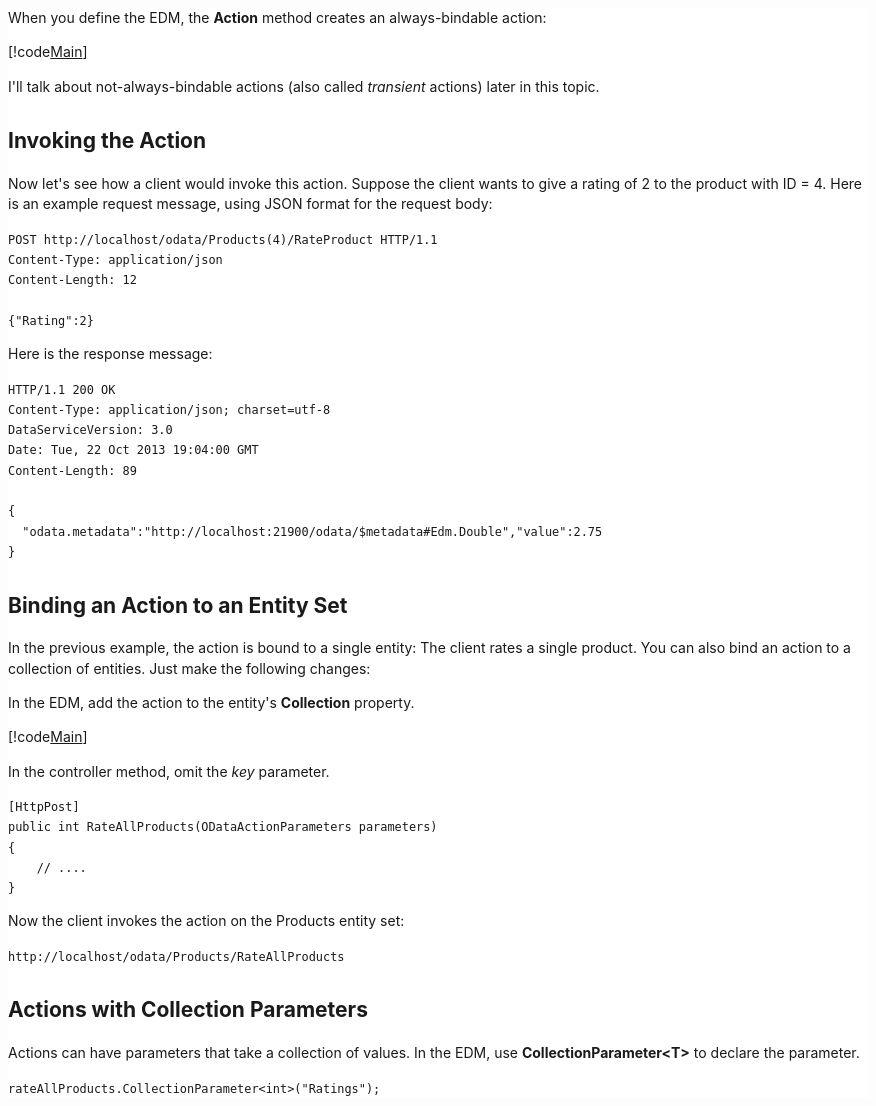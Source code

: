 When you define the EDM, the **Action** method creates an always-bindable action:

[!code[Main](odata-actions/samples/sample1.xml?highlight=1)]

I'll talk about not-always-bindable actions (also called *transient* actions) later in this topic.

## Invoking the Action

Now let's see how a client would invoke this action. Suppose the client wants to give a rating of 2 to the product with ID = 4. Here is an example request message, using JSON format for the request body:

    POST http://localhost/odata/Products(4)/RateProduct HTTP/1.1
    Content-Type: application/json
    Content-Length: 12
    
    {"Rating":2}

Here is the response message:

    HTTP/1.1 200 OK
    Content-Type: application/json; charset=utf-8
    DataServiceVersion: 3.0
    Date: Tue, 22 Oct 2013 19:04:00 GMT
    Content-Length: 89
    
    {
      "odata.metadata":"http://localhost:21900/odata/$metadata#Edm.Double","value":2.75
    }

## Binding an Action to an Entity Set

In the previous example, the action is bound to a single entity: The client rates a single product. You can also bind an action to a collection of entities. Just make the following changes:

In the EDM, add the action to the entity's **Collection** property.

[!code[Main](odata-actions/samples/sample2.xml?highlight=1)]

In the controller method, omit the *key* parameter.

    [HttpPost]
    public int RateAllProducts(ODataActionParameters parameters)
    {
        // ....
    }

Now the client invokes the action on the Products entity set:

    http://localhost/odata/Products/RateAllProducts

## Actions with Collection Parameters

Actions can have parameters that take a collection of values. In the EDM, use **CollectionParameter&lt;T&gt;** to declare the parameter.

    rateAllProducts.CollectionParameter<int>("Ratings");
